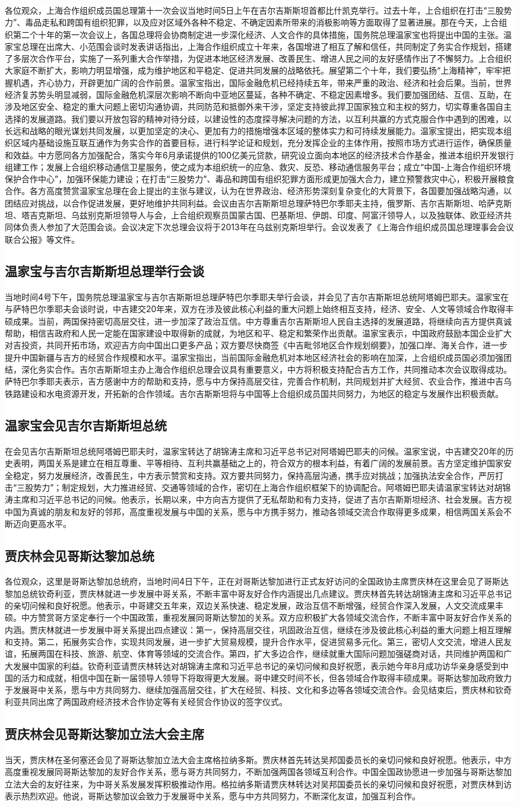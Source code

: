 
各位观众，上海合作组织成员国总理第十一次会议当地时间5日上午在吉尔吉斯斯坦首都比什凯克举行。过去十年，上合组织在打击“三股势力”、毒品走私和跨国有组织犯罪，以及应对区域外各种不稳定、不确定因素所带来的消极影响等方面取得了显著进展。那在今天，上合组织第二个十年的第一次会议上，各国总理将会协商制定进一步深化经济、人文合作的具体措施，国务院总理温家宝也将提出中国的主张。温家宝总理在出席大、小范围会谈时发表讲话指出，上海合作组织成立十年来，各国增进了相互了解和信任，共同制定了务实合作规划，搭建了多层次合作平台，实施了一系列重大合作举措，为促进本地区经济发展、改善民生、增进人民之间的友好感情作出了不懈努力。上合组织大家庭不断扩大，影响力明显增强，成为维护地区和平稳定、促进共同发展的战略依托。展望第二个十年，我们要弘扬“上海精神”，牢牢把握机遇，齐心协力，开辟更加广阔的合作前景。温家宝指出，国际金融危机已经持续五年，带来严重的政治、经济和社会后果。当前，世界经济复苏势头明显减弱，国际金融危机深层次影响不断向中亚地区蔓延，各种不确定、不稳定因素增多。我们要加强团结、互信、互助，在涉及地区安全、稳定的重大问题上密切沟通协调，共同防范和抵御外来干涉，坚定支持彼此捍卫国家独立和主权的努力，切实尊重各国自主选择的发展道路。我们要以开放包容的精神对待分歧，以建设性的态度探寻解决问题的方法，以互利共赢的方式克服合作中遇到的困难，以长远和战略的眼光谋划共同发展，以更加坚定的决心、更加有力的措施增强本区域的整体实力和可持续发展能力。温家宝提出，把实现本组织区域内基础设施互联互通作为务实合作的首要目标，进行科学论证和规划，充分发挥企业的主体作用，按照市场方式进行运作，确保质量和效益。中方愿同各方加强配合，落实今年6月承诺提供的100亿美元贷款，研究设立面向本地区的经济技术合作基金，推进本组织开发银行组建工作；发展上合组织移动通信卫星服务，使之成为本组织统一的应急、救灾、反恐、移动通信服务平台；成立“中国-上海合作组织环境保护合作中心”，加强环保能力建设；在打击“三股势力”、毒品和跨国有组织犯罪方面形成更加强大合力，建立预警救灾中心，积极开展粮食合作。各方高度赞赏温家宝总理在会上提出的主张与建议，认为在世界政治、经济形势深刻复杂变化的大背景下，各国要加强战略沟通，以团结应对挑战，以合作促进发展，更好地维护共同利益。会议由吉尔吉斯斯坦总理萨特巴尔季耶夫主持，俄罗斯、吉尔吉斯斯坦、哈萨克斯坦、塔吉克斯坦、乌兹别克斯坦领导人与会，上合组织观察员国蒙古国、巴基斯坦、伊朗、印度、阿富汗领导人，以及独联体、欧亚经济共同体负责人参加了大范围会谈。会议决定下次总理会议将于2013年在乌兹别克斯坦举行。会议发表了《上海合作组织成员国总理理事会会议联合公报》等文件。


## 温家宝与吉尔吉斯斯坦总理举行会谈


当地时间4号下午，国务院总理温家宝与吉尔吉斯斯坦总理萨特巴尔季耶夫举行会谈，并会见了吉尔吉斯斯坦总统阿塔姆巴耶夫。温家宝在与萨特巴尔季耶夫会谈时说，中吉建交20年来，双方在涉及彼此核心利益的重大问题上始终相互支持，经济、安全、人文等领域合作取得丰硕成果。当前，两国保持密切高层交往，进一步加深了政治互信。中方尊重吉尔吉斯斯坦人民自主选择的发展道路，将继续向吉方提供真诚帮助，相信吉政府和人民一定能在国家建设中取得新的成就，为地区和平、稳定和繁荣作出贡献。温家宝表示，中国政府鼓励本国企业扩大对吉投资，共同开拓市场，欢迎吉方向中国出口更多产品；双方要尽快商签《中吉毗邻地区合作规划纲要》，加强口岸、海关合作，进一步提升中国新疆与吉方的经贸合作规模和水平。温家宝指出，当前国际金融危机对本地区经济社会的影响在加深，上合组织成员国必须加强团结，深化务实合作。吉尔吉斯斯坦主办上海合作组织总理会议具有重要意义，中方将积极支持配合吉方工作，共同推动本次会议取得成功。萨特巴尔季耶夫表示，吉方感谢中方的帮助和支持，愿与中方保持高层交往，完善合作机制，共同规划并扩大经贸、农业合作，推进中吉乌铁路建设和水电资源开发，开拓新的合作领域。吉尔吉斯斯坦将与中国等上合组织成员国共同努力，为地区的稳定与发展作出积极贡献。


## 温家宝会见吉尔吉斯斯坦总统


在会见吉尔吉斯斯坦总统阿塔姆巴耶夫时，温家宝转达了胡锦涛主席和习近平总书记对阿塔姆巴耶夫的问候。温家宝说，中吉建交20年的历史表明，两国关系是建立在相互尊重、平等相待、互利共赢基础之上的，符合双方的根本利益，有着广阔的发展前景。吉方坚定维护国家安全稳定，努力发展经济，改善民生，中方表示赞赏和支持。双方要共同努力，保持高层沟通，携手应对挑战；加强执法安全合作，严厉打击“三股势力”；制定规划，大力推进经贸、交通等领域的合作，密切在上海合作组织框架下的协调配合。阿塔姆巴耶夫请温家宝转达对胡锦涛主席和习近平总书记的问候。他表示，长期以来，中方向吉方提供了无私帮助和有力支持，促进了吉尔吉斯斯坦经济、社会发展。吉方视中国为真诚的朋友和友好的邻邦，高度重视发展与中国的关系，愿与中方携手努力，推动各领域交流合作取得更多成果，相信两国关系会不断迈向更高水平。


## 贾庆林会见哥斯达黎加总统


各位观众，这里是哥斯达黎加总统府，当地时间4日下午，正在对哥斯达黎加进行正式友好访问的全国政协主席贾庆林在这里会见了哥斯达黎加总统钦奇利亚，贾庆林就进一步发展中哥关系，不断丰富中哥友好合作内涵提出几点建议。贾庆林首先转达胡锦涛主席和习近平总书记的亲切问候和良好祝愿。他表示，中哥建交五年来，双边关系快速、稳定发展，政治互信不断增强，经贸合作深入发展，人文交流成果丰硕。中方赞赏哥方坚定奉行一个中国政策，重视发展同哥斯达黎加的关系。双方应积极扩大各领域交流合作，不断丰富中哥友好合作关系的内涵。贾庆林就进一步发展中哥关系提出四点建议：第一，保持高层交往，巩固政治互信，继续在涉及彼此核心利益的重大问题上相互理解和支持。第二，拓展务实合作，实现共同发展，进一步扩大贸易规模，提升合作水平，促进贸易多元化。第三，密切人文交流，增进人民友谊，拓展两国在科技、旅游、航空、体育等领域的交流合作。第四，扩大多边合作，继续就重大国际问题加强磋商对话，共同维护两国和广大发展中国家的利益。钦奇利亚请贾庆林转达对胡锦涛主席和习近平总书记的亲切问候和良好祝愿，表示她今年8月成功访华亲身感受到中国的活力和成就，相信中国在新一届领导人领导下将取得更大发展。哥中建交时间不长，但各领域合作取得丰硕成果。哥斯达黎加政府致力于发展哥中关系，愿与中方共同努力、继续加强高层交往，扩大在经贸、科技、文化和多边等各领域交流合作。会见结束后，贾庆林和钦奇利亚共同出席了两国政府经济技术合作协定等有关经贸合作协议的签字仪式。


## 贾庆林会见哥斯达黎加立法大会主席


当天，贾庆林在圣何塞还会见了哥斯达黎加立法大会主席格拉纳多斯。贾庆林首先转达吴邦国委员长的亲切问候和良好祝愿。他表示，中方高度重视发展同哥斯达黎加的友好合作关系，愿与哥方共同努力，不断加强两国各领域互利合作。中国全国政协愿进一步加强与哥斯达黎加立法大会的友好往来，为中哥关系发展发挥积极推动作用。格拉纳多斯请贾庆林转达对吴邦国委员长的亲切问候和良好祝愿，对贾庆林到访表示热烈欢迎。他说，哥斯达黎加议会致力于发展哥中关系，愿与中方共同努力，不断深化友谊，加强互利合作。

